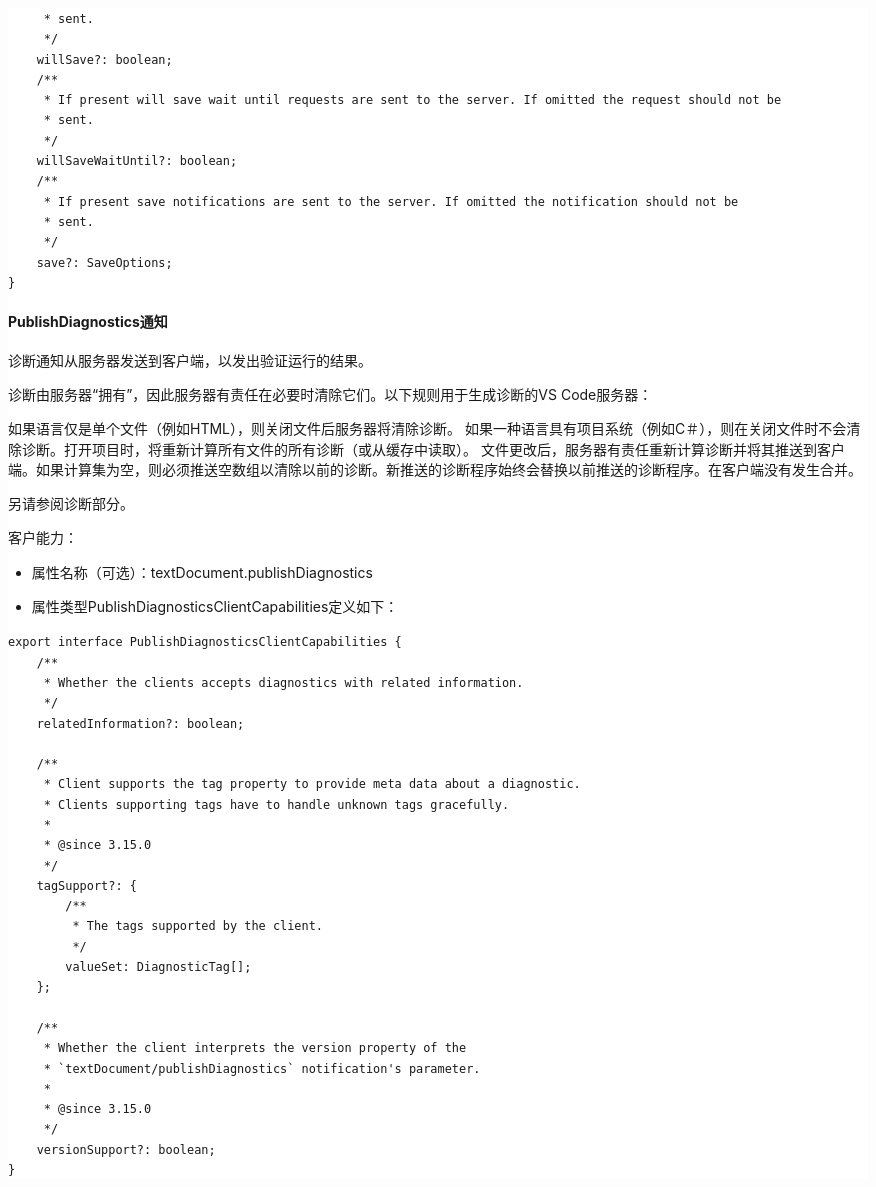 ```
	 * sent.
	 */
	willSave?: boolean;
	/**
	 * If present will save wait until requests are sent to the server. If omitted the request should not be
	 * sent.
	 */
	willSaveWaitUntil?: boolean;
	/**
	 * If present save notifications are sent to the server. If omitted the notification should not be
	 * sent.
	 */
	save?: SaveOptions;
}
```

#### PublishDiagnostics通知

诊断通知从服务器发送到客户端，以发出验证运行的结果。

诊断由服务器“拥有”，因此服务器有责任在必要时清除它们。以下规则用于生成诊断的VS Code服务器：

如果语言仅是单个文件（例如HTML），则关闭文件后服务器将清除诊断。
如果一种语言具有项目系统（例如C＃），则在关闭文件时不会清除诊断。打开项目时，将重新计算所有文件的所有诊断（或从缓存中读取）。
文件更改后，服务器有责任重新计算诊断并将其推送到客户端。如果计算集为空，则必须推送空数组以清除以前的诊断。新推送的诊断程序始终会替换以前推送的诊断程序。在客户端没有发生合并。

另请参阅诊断部分。

客户能力：

- 属性名称（可选）：textDocument.publishDiagnostics

- 属性类型PublishDiagnosticsClientCapabilities定义如下：

```
export interface PublishDiagnosticsClientCapabilities {
	/**
	 * Whether the clients accepts diagnostics with related information.
	 */
	relatedInformation?: boolean;

	/**
	 * Client supports the tag property to provide meta data about a diagnostic.
	 * Clients supporting tags have to handle unknown tags gracefully.
	 *
	 * @since 3.15.0
	 */
	tagSupport?: {
		/**
		 * The tags supported by the client.
		 */
		valueSet: DiagnosticTag[];
	};

	/**
	 * Whether the client interprets the version property of the
	 * `textDocument/publishDiagnostics` notification's parameter.
	 *
	 * @since 3.15.0
	 */
	versionSupport?: boolean;
}
```
